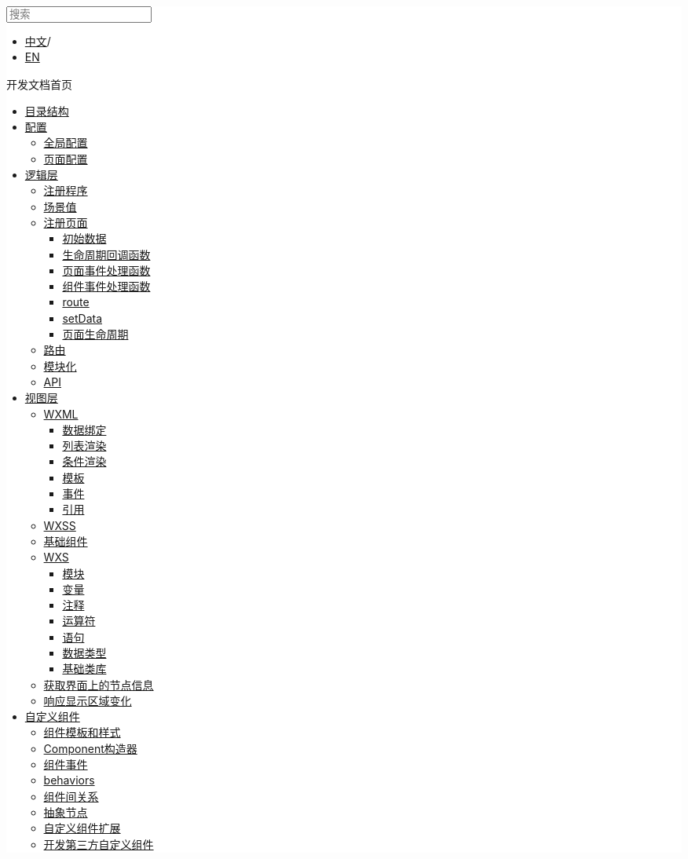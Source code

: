 <form><label for="search-input" class="search-icon" id="js-search-icon"></label><input type="text" id="search-input" name="search-input" placeholder="搜索"> </form>

</div>

*   [中文](https://developers.weixin.qq.com/miniprogram/dev/framework/details.html?t=18102614)<span class="split-line">/</span>
*   [EN](https://developers.weixin.qq.com/miniprogram/en/dev/framework/details.html?t=18102614)

</div>

</div>

<div class="book-summary">

<div class="book-summary-home" id="js-summary-home"><a><span class="icon_home_s icon_dev"></span><span class="s_title_2">开发文档首页</span></a></div>

<nav role="navigation">

*   [目录结构](./structure.html)
*   [配置](./config.html)
    *   [全局配置](./config.html#全局配置)
    *   [页面配置](./config.html#页面配置)
*   [逻辑层](./app-service/)
    *   [注册程序](./app-service/app.html)
    *   [场景值](./app-service/scene.html)
    *   [注册页面](./app-service/page.html)
        *   [初始数据](./app-service/page.html#data)
        *   [生命周期回调函数](./app-service/page.html#生命周期回调函数)
        *   [页面事件处理函数](./app-service/page.html#页面事件处理函数)
        *   [组件事件处理函数](./app-service/page.html#组件事件处理函数)
        *   [route](./app-service/page.html#pageroute)
        *   [setData](./app-service/page.html#pageprototypesetdataobject-data-function-callback)
        *   [页面生命周期](./app-service/page.html#生命周期)
    *   [路由](./app-service/route.html)
    *   [模块化](./app-service/module.html)
    *   [API](./app-service/api.html)
*   [视图层](./view/)
    *   [WXML](./view/wxml/)
        *   [数据绑定](./view/wxml/data.html)
        *   [列表渲染](./view/wxml/list.html)
        *   [条件渲染](./view/wxml/conditional.html)
        *   [模板](./view/wxml/template.html)
        *   [事件](./view/wxml/event.html)
        *   [引用](./view/wxml/import.html)
    *   [WXSS](./view/wxss.html)
    *   [基础组件](./view/component.html)
    *   [WXS](./view/wxs/)
        *   [模块](./view/wxs/01wxs-module.html)
        *   [变量](./view/wxs/02variate.html)
        *   [注释](./view/wxs/03annotation.html)
        *   [运算符](./view/wxs/04operator.html)
        *   [语句](./view/wxs/05statement.html)
        *   [数据类型](./view/wxs/06datatype.html)
        *   [基础类库](./view/wxs/07basiclibrary.html)
    *   [获取界面上的节点信息](./view/selector.html)
    *   [响应显示区域变化](./view/resizable.html)
*   [自定义组件](./custom-component/)
    *   [组件模板和样式](./custom-component/wxml-wxss.html)
    *   [Component构造器](./custom-component/component.html)
    *   [组件事件](./custom-component/events.html)
    *   [behaviors](./custom-component/behaviors.html)
    *   [组件间关系](./custom-component/relations.html)
    *   [抽象节点](./custom-component/generics.html)
    *   [自定义组件扩展](./custom-component/extend.html)
    *   [开发第三方自定义组件](./custom-component/trdparty.html)